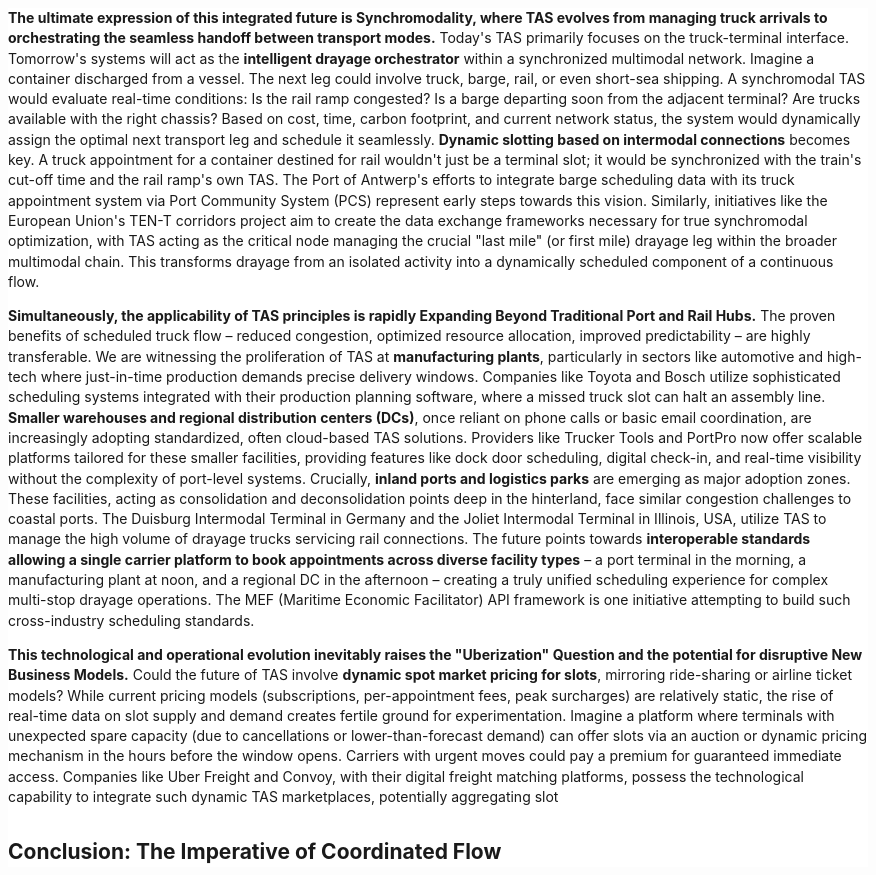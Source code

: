 **The ultimate expression of this integrated future is Synchromodality, where TAS evolves from managing truck arrivals to orchestrating the seamless handoff between transport modes.** Today's TAS primarily focuses on the truck-terminal interface. Tomorrow's systems will act as the **intelligent drayage orchestrator** within a synchronized multimodal network. Imagine a container discharged from a vessel. The next leg could involve truck, barge, rail, or even short-sea shipping. A synchromodal TAS would evaluate real-time conditions: Is the rail ramp congested? Is a barge departing soon from the adjacent terminal? Are trucks available with the right chassis? Based on cost, time, carbon footprint, and current network status, the system would dynamically assign the optimal next transport leg and schedule it seamlessly. **Dynamic slotting based on intermodal connections** becomes key. A truck appointment for a container destined for rail wouldn't just be a terminal slot; it would be synchronized with the train's cut-off time and the rail ramp's own TAS. The Port of Antwerp's efforts to integrate barge scheduling data with its truck appointment system via Port Community System (PCS) represent early steps towards this vision. Similarly, initiatives like the European Union's TEN-T corridors project aim to create the data exchange frameworks necessary for true synchromodal optimization, with TAS acting as the critical node managing the crucial "last mile" (or first mile) drayage leg within the broader multimodal chain. This transforms drayage from an isolated activity into a dynamically scheduled component of a continuous flow.

**Simultaneously, the applicability of TAS principles is rapidly Expanding Beyond Traditional Port and Rail Hubs.** The proven benefits of scheduled truck flow – reduced congestion, optimized resource allocation, improved predictability – are highly transferable. We are witnessing the proliferation of TAS at **manufacturing plants**, particularly in sectors like automotive and high-tech where just-in-time production demands precise delivery windows. Companies like Toyota and Bosch utilize sophisticated scheduling systems integrated with their production planning software, where a missed truck slot can halt an assembly line. **Smaller warehouses and regional distribution centers (DCs)**, once reliant on phone calls or basic email coordination, are increasingly adopting standardized, often cloud-based TAS solutions. Providers like Trucker Tools and PortPro now offer scalable platforms tailored for these smaller facilities, providing features like dock door scheduling, digital check-in, and real-time visibility without the complexity of port-level systems. Crucially, **inland ports and logistics parks** are emerging as major adoption zones. These facilities, acting as consolidation and deconsolidation points deep in the hinterland, face similar congestion challenges to coastal ports. The Duisburg Intermodal Terminal in Germany and the Joliet Intermodal Terminal in Illinois, USA, utilize TAS to manage the high volume of drayage trucks servicing rail connections. The future points towards **interoperable standards allowing a single carrier platform to book appointments across diverse facility types** – a port terminal in the morning, a manufacturing plant at noon, and a regional DC in the afternoon – creating a truly unified scheduling experience for complex multi-stop drayage operations. The MEF (Maritime Economic Facilitator) API framework is one initiative attempting to build such cross-industry scheduling standards.

**This technological and operational evolution inevitably raises the "Uberization" Question and the potential for disruptive New Business Models.** Could the future of TAS involve **dynamic spot market pricing for slots**, mirroring ride-sharing or airline ticket models? While current pricing models (subscriptions, per-appointment fees, peak surcharges) are relatively static, the rise of real-time data on slot supply and demand creates fertile ground for experimentation. Imagine a platform where terminals with unexpected spare capacity (due to cancellations or lower-than-forecast demand) can offer slots via an auction or dynamic pricing mechanism in the hours before the window opens. Carriers with urgent moves could pay a premium for guaranteed immediate access. Companies like Uber Freight and Convoy, with their digital freight matching platforms, possess the technological capability to integrate such dynamic TAS marketplaces, potentially aggregating slot

## Conclusion: The Imperative of Coordinated Flow
